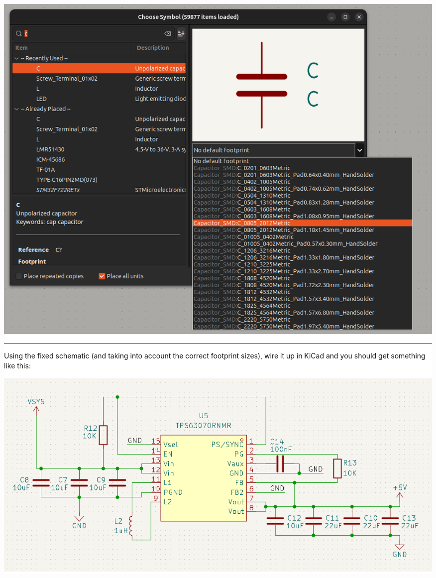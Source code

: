 ![KiCad Component Value Setting](assets/kicad_component_value.png)

---

Using the fixed schematic (and taking into account the correct footprint sizes), wire it up in KiCad and you should get something like this:

![TPS63070 Schematic Complete](assets/tps63070_schematic_complete.png)
